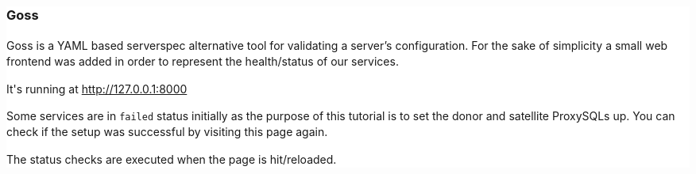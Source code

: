 ### Goss
Goss is a YAML based serverspec alternative tool for validating a server’s configuration.
For the sake of simplicity a small web frontend was added in order to represent the health/status of our services.

It's running at  http://127.0.0.1:8000

Some  services  are in `failed` status initially as the purpose of this tutorial is to set the donor and satellite ProxySQLs up.
You can check if the setup was successful by visiting this page again.

The status checks are executed when the page is hit/reloaded.
